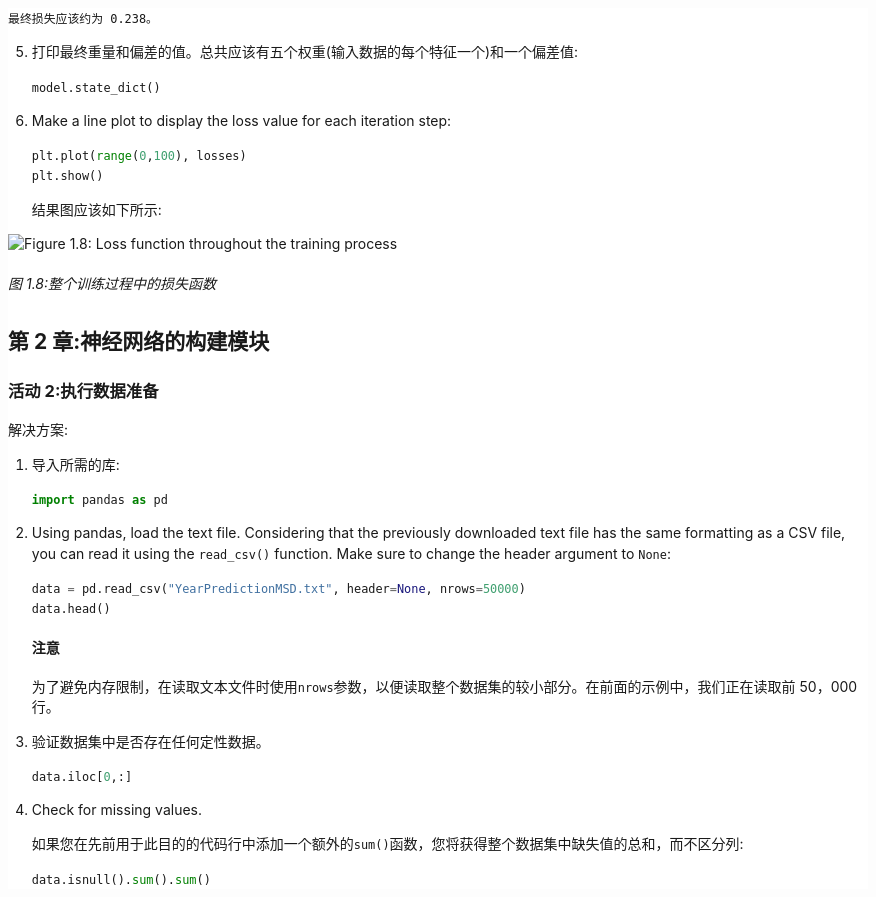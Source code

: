     最终损失应该约为 0.238。

5.  打印最终重量和偏差的值。总共应该有五个权重(输入数据的每个特征一个)和一个偏差值:

    ```py
    model.state_dict()
    ```

6.  Make a line plot to display the loss value for each iteration step:

    ```py
    plt.plot(range(0,100), losses)
    plt.show()
    ```

    结果图应该如下所示:

![Figure 1.8: Loss function throughout the training process](image/C11865_01_08.jpg)

###### 图 1.8:整个训练过程中的损失函数

## 第 2 章:神经网络的构建模块

### 活动 2:执行数据准备

解决方案:

1.  导入所需的库:

    ```py
    import pandas as pd
    ```

2.  Using pandas, load the text file. Considering that the previously downloaded text file has the same formatting as a CSV file, you can read it using the `read_csv()` function. Make sure to change the header argument to `None`:

    ```py
    data = pd.read_csv("YearPredictionMSD.txt", header=None, nrows=50000)
    data.head()
    ```

    #### 注意

    为了避免内存限制，在读取文本文件时使用`nrows`参数，以便读取整个数据集的较小部分。在前面的示例中，我们正在读取前 50，000 行。

3.  验证数据集中是否存在任何定性数据。

    ```py
    data.iloc[0,:]
    ```

4.  Check for missing values.

    如果您在先前用于此目的的代码行中添加一个额外的`sum()`函数，您将获得整个数据集中缺失值的总和，而不区分列:

    ```py
    data.isnull().sum().sum() 
    ```
